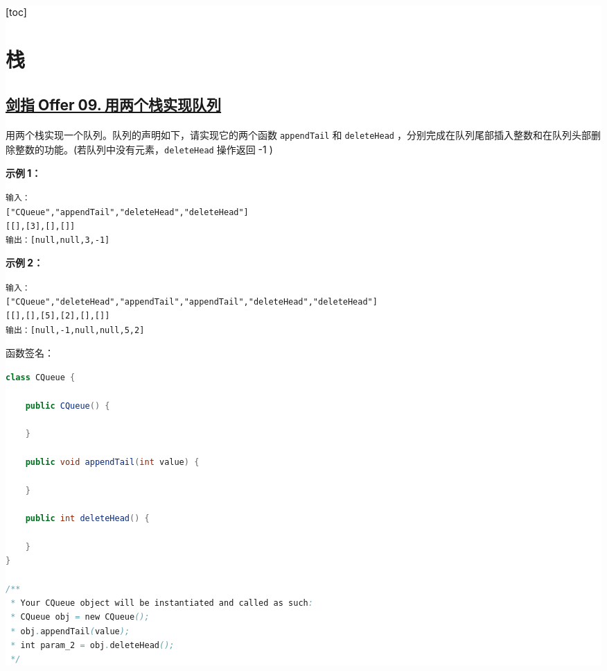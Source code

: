 [toc]

# 栈

## [剑指 Offer 09. 用两个栈实现队列](https://leetcode-cn.com/problems/yong-liang-ge-zhan-shi-xian-dui-lie-lcof/)

用两个栈实现一个队列。队列的声明如下，请实现它的两个函数 `appendTail` 和 `deleteHead` ，分别完成在队列尾部插入整数和在队列头部删除整数的功能。(若队列中没有元素，`deleteHead` 操作返回 -1 ) 

**示例 1：**

```
输入：
["CQueue","appendTail","deleteHead","deleteHead"]
[[],[3],[],[]]
输出：[null,null,3,-1]
```

**示例 2：**

```
输入：
["CQueue","deleteHead","appendTail","appendTail","deleteHead","deleteHead"]
[[],[],[5],[2],[],[]]
输出：[null,-1,null,null,5,2]
```

函数签名：

```java
class CQueue {

    public CQueue() {

    }
    
    public void appendTail(int value) {

    }
    
    public int deleteHead() {
        
    }
}

/**
 * Your CQueue object will be instantiated and called as such:
 * CQueue obj = new CQueue();
 * obj.appendTail(value);
 * int param_2 = obj.deleteHead();
 */
```
